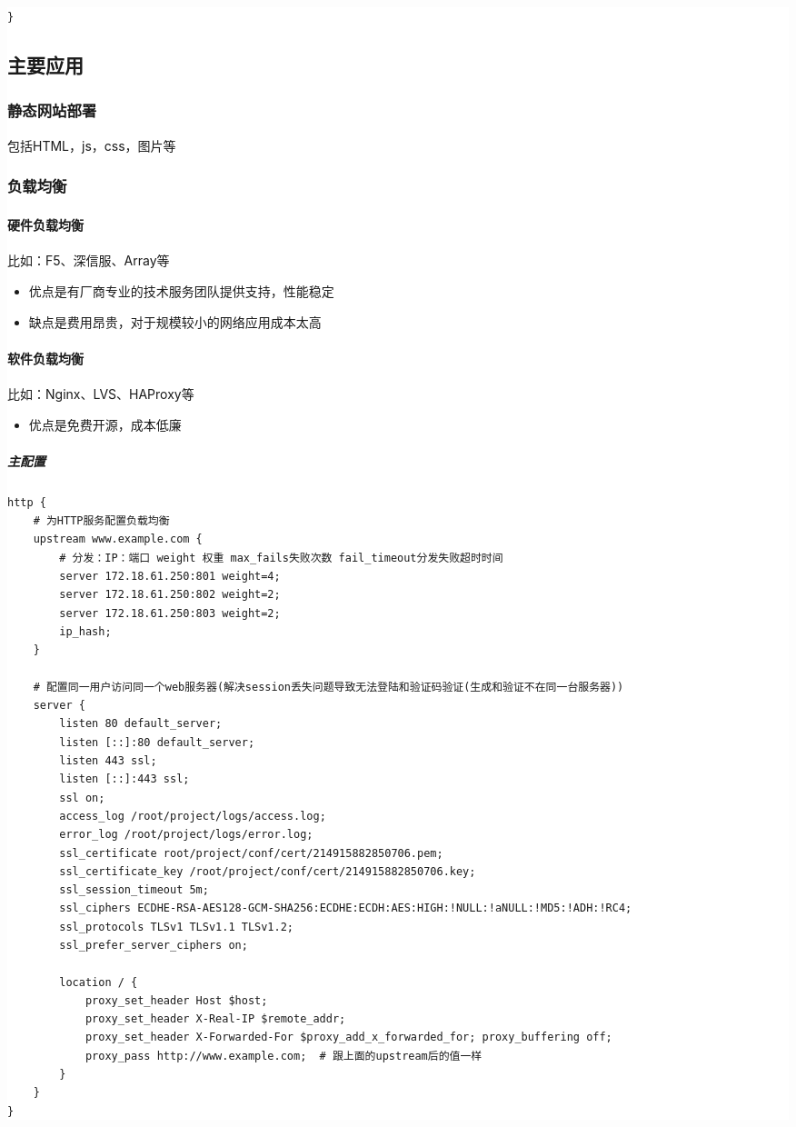 ```text
}
```

## 主要应用

### 静态网站部署

包括HTML，js，css，图片等

### 负载均衡

#### 硬件负载均衡

比如：F5、深信服、Array等

* 优点是有厂商专业的技术服务团队提供支持，性能稳定

* 缺点是费用昂贵，对于规模较小的网络应用成本太高

#### 软件负载均衡

比如：Nginx、LVS、HAProxy等

* 优点是免费开源，成本低廉

##### 主配置

```text
http {
    # 为HTTP服务配置负载均衡
    upstream www.example.com {
        # 分发：IP：端口 weight 权重 max_fails失败次数 fail_timeout分发失败超时时间
        server 172.18.61.250:801 weight=4;
        server 172.18.61.250:802 weight=2;
        server 172.18.61.250:803 weight=2;
        ip_hash; 
    }

    # 配置同一用户访问同一个web服务器(解决session丢失问题导致无法登陆和验证码验证(生成和验证不在同一台服务器))
    server {
        listen 80 default_server;
        listen [::]:80 default_server;
        listen 443 ssl;
        listen [::]:443 ssl;
        ssl on;
        access_log /root/project/logs/access.log;
        error_log /root/project/logs/error.log;
        ssl_certificate root/project/conf/cert/214915882850706.pem;
        ssl_certificate_key /root/project/conf/cert/214915882850706.key;
        ssl_session_timeout 5m;
        ssl_ciphers ECDHE-RSA-AES128-GCM-SHA256:ECDHE:ECDH:AES:HIGH:!NULL:!aNULL:!MD5:!ADH:!RC4;
        ssl_protocols TLSv1 TLSv1.1 TLSv1.2;
        ssl_prefer_server_ciphers on;
    
        location / {
            proxy_set_header Host $host;
            proxy_set_header X-Real-IP $remote_addr;
            proxy_set_header X-Forwarded-For $proxy_add_x_forwarded_for; proxy_buffering off;
            proxy_pass http://www.example.com;  # 跟上面的upstream后的值一样
        }
    }
}
```
